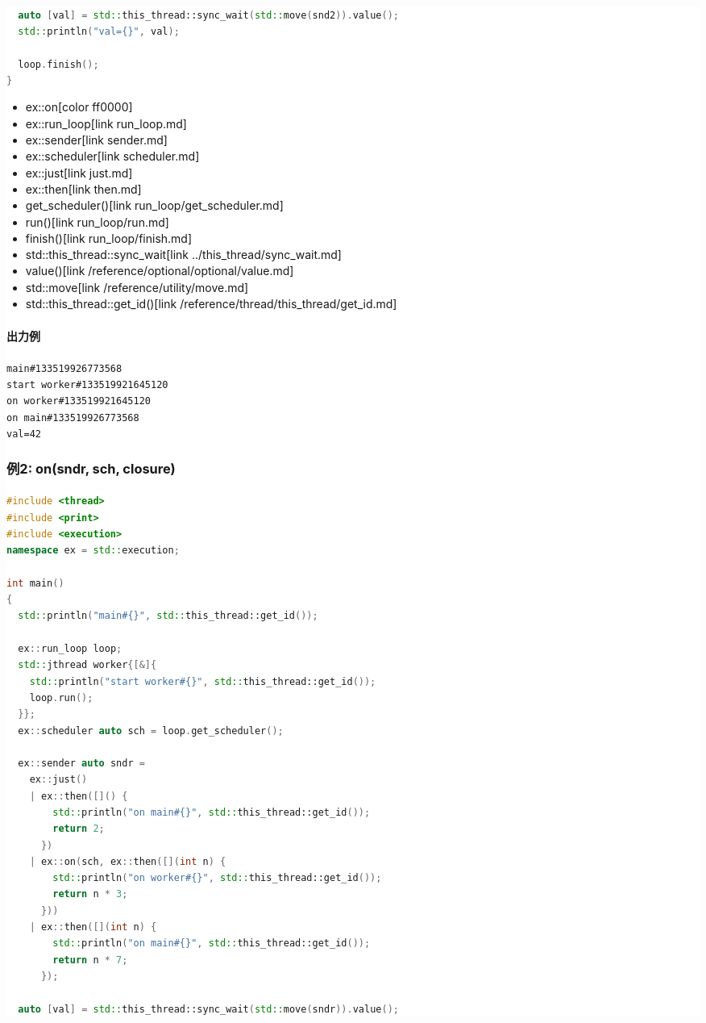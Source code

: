 ```cpp
  auto [val] = std::this_thread::sync_wait(std::move(snd2)).value();
  std::println("val={}", val);

  loop.finish();
}
```
* ex::on[color ff0000]
* ex::run_loop[link run_loop.md]
* ex::sender[link sender.md]
* ex::scheduler[link scheduler.md]
* ex::just[link just.md]
* ex::then[link then.md]
* get_scheduler()[link run_loop/get_scheduler.md]
* run()[link run_loop/run.md]
* finish()[link run_loop/finish.md]
* std::this_thread::sync_wait[link ../this_thread/sync_wait.md]
* value()[link /reference/optional/optional/value.md]
* std::move[link /reference/utility/move.md]
* std::this_thread::get_id()[link /reference/thread/this_thread/get_id.md]

#### 出力例
```
main#133519926773568
start worker#133519921645120
on worker#133519921645120
on main#133519926773568
val=42
```

### 例2: on(sndr, sch, closure)
```cpp
#include <thread>
#include <print>
#include <execution>
namespace ex = std::execution;

int main()
{
  std::println("main#{}", std::this_thread::get_id());

  ex::run_loop loop;
  std::jthread worker{[&]{
    std::println("start worker#{}", std::this_thread::get_id());
    loop.run();
  }};
  ex::scheduler auto sch = loop.get_scheduler();

  ex::sender auto sndr =
    ex::just()
    | ex::then([]() {
        std::println("on main#{}", std::this_thread::get_id());
        return 2;
      })
    | ex::on(sch, ex::then([](int n) {
        std::println("on worker#{}", std::this_thread::get_id());
        return n * 3;
      }))
    | ex::then([](int n) {
        std::println("on main#{}", std::this_thread::get_id());
        return n * 7;
      });

  auto [val] = std::this_thread::sync_wait(std::move(sndr)).value();
```